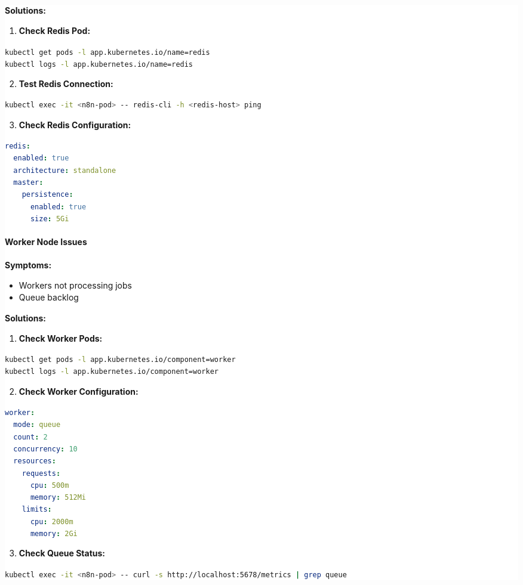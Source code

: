 **Solutions:**

1. **Check Redis Pod:**
```bash
kubectl get pods -l app.kubernetes.io/name=redis
kubectl logs -l app.kubernetes.io/name=redis
```

2. **Test Redis Connection:**
```bash
kubectl exec -it <n8n-pod> -- redis-cli -h <redis-host> ping
```

3. **Check Redis Configuration:**
```yaml
redis:
  enabled: true
  architecture: standalone
  master:
    persistence:
      enabled: true
      size: 5Gi
```

#### Worker Node Issues

**Symptoms:**
- Workers not processing jobs
- Queue backlog

**Solutions:**

1. **Check Worker Pods:**
```bash
kubectl get pods -l app.kubernetes.io/component=worker
kubectl logs -l app.kubernetes.io/component=worker
```

2. **Check Worker Configuration:**
```yaml
worker:
  mode: queue
  count: 2
  concurrency: 10
  resources:
    requests:
      cpu: 500m
      memory: 512Mi
    limits:
      cpu: 2000m
      memory: 2Gi
```

3. **Check Queue Status:**
```bash
kubectl exec -it <n8n-pod> -- curl -s http://localhost:5678/metrics | grep queue
```
